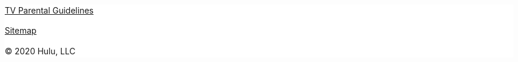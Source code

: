 [TV Parental Guidelines](http://www.tvguidelines.org/ "TV Parental Guidelines")

[Sitemap](https://secure.hulu.com/sitemap "Sitemap")

© 2020 Hulu, LLC
